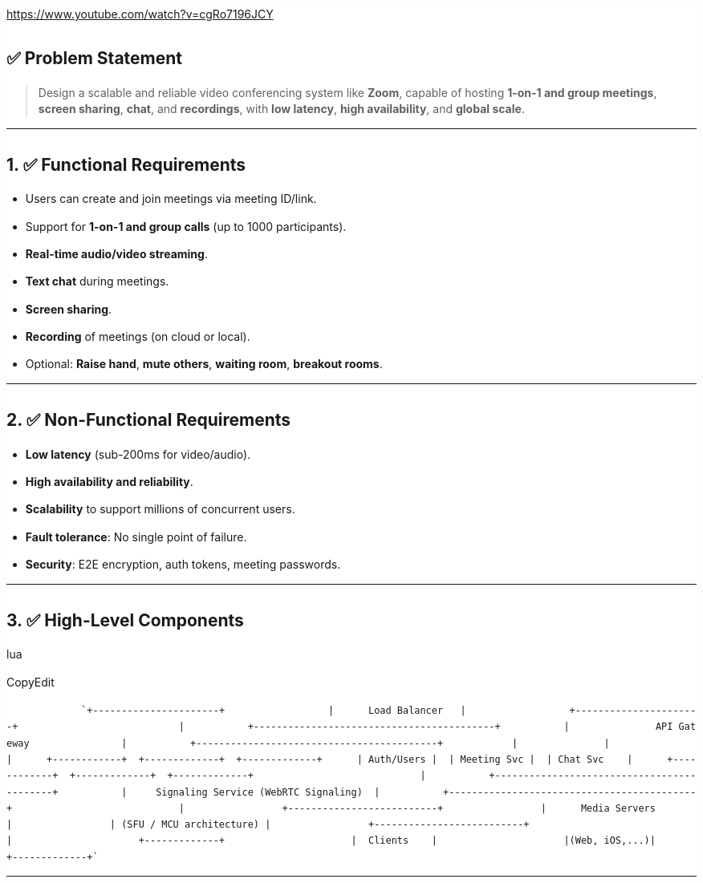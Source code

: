 
https://www.youtube.com/watch?v=cgRo7196JCY


## ✅ Problem Statement

> Design a scalable and reliable video conferencing system like **Zoom**, capable of hosting **1-on-1 and group meetings**, **screen sharing**, **chat**, and **recordings**, with **low latency**, **high availability**, and **global scale**.

---

## 1. ✅ Functional Requirements

- Users can create and join meetings via meeting ID/link.
    
- Support for **1-on-1 and group calls** (up to 1000 participants).
    
- **Real-time audio/video streaming**.
    
- **Text chat** during meetings.
    
- **Screen sharing**.
    
- **Recording** of meetings (on cloud or local).
    
- Optional: **Raise hand**, **mute others**, **waiting room**, **breakout rooms**.
    

---

## 2. ✅ Non-Functional Requirements

- **Low latency** (sub-200ms for video/audio).
    
- **High availability and reliability**.
    
- **Scalability** to support millions of concurrent users.
    
- **Fault tolerance**: No single point of failure.
    
- **Security**: E2E encryption, auth tokens, meeting passwords.
    

---

## 3. ✅ High-Level Components

lua

CopyEdit

                 `+----------------------+                  |      Load Balancer   |                  +----------------------+                            |           +------------------------------------------+           |               API Gateway                |           +------------------------------------------+            |               |                |      +------------+  +-------------+  +-------------+      | Auth/Users |  | Meeting Svc |  | Chat Svc    |      +------------+  +-------------+  +-------------+                             |           +-------------------------------------------+           |     Signaling Service (WebRTC Signaling)  |           +-------------------------------------------+                             |                 +--------------------------+                 |      Media Servers       |                 | (SFU / MCU architecture) |                 +--------------------------+                             |                      +-------------+                      |  Clients    |                      |(Web, iOS,...)|                      +-------------+`

---